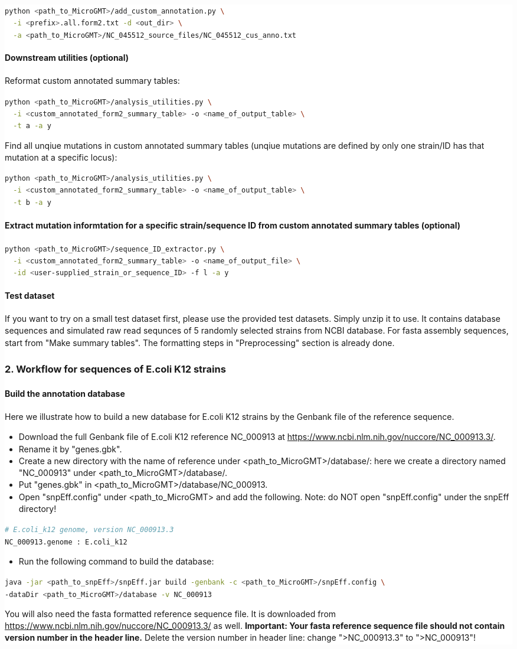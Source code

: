 ```bash
python <path_to_MicroGMT>/add_custom_annotation.py \
  -i <prefix>.all.form2.txt -d <out_dir> \
  -a <path_to_MicroGMT>/NC_045512_source_files/NC_045512_cus_anno.txt
```

#### Downstream utilities (optional)
Reformat custom annotated summary tables:
```bash
python <path_to_MicroGMT>/analysis_utilities.py \
  -i <custom_annotated_form2_summary_table> -o <name_of_output_table> \
  -t a -a y
```
Find all unqiue mutations in custom annotated summary tables (unqiue mutations are defined by only one strain/ID has that mutation at a specific locus):
```bash
python <path_to_MicroGMT>/analysis_utilities.py \
  -i <custom_annotated_form2_summary_table> -o <name_of_output_table> \
  -t b -a y
```

#### Extract mutation informtation for a specific strain/sequence ID from custom annotated summary tables (optional)
```bash
python <path_to_MicroGMT>/sequence_ID_extractor.py \
  -i <custom_annotated_form2_summary_table> -o <name_of_output_file> \
  -id <user-supplied_strain_or_sequence_ID> -f l -a y
```

#### Test dataset
If you want to try on a small test dataset first, please use the provided test datasets. Simply unzip it to use. It contains database sequences and simulated raw read sequnces of 5 randomly selected strains from NCBI database. For fasta assembly sequences, start from "Make summary tables". The formatting steps in "Preprocessing" section is already done. 

### 2. Workflow for sequences of E.coli K12 strains
#### Build the annotation database
Here we illustrate how to build a new database for E.coli K12 strains by the Genbank file of the reference sequence.
* Download the full Genbank file of E.coli K12 reference NC_000913 at https://www.ncbi.nlm.nih.gov/nuccore/NC_000913.3/.
* Rename it by "genes.gbk".
* Create a new directory with the name of reference under <path_to_MicroGMT>/database/: here we create a directory named "NC_000913" under <path_to_MicroGMT>/database/.
* Put "genes.gbk" in <path_to_MicroGMT>/database/NC_000913.
* Open "snpEff.config" under <path_to_MicroGMT> and add the following. Note: do NOT open "snpEff.config" under the snpEff directory!
```bash
# E.coli_k12 genome, version NC_000913.3
NC_000913.genome : E.coli_k12
````
* Run the following command to build the database:
```bash
java -jar <path_to_snpEff>/snpEff.jar build -genbank -c <path_to_MicroGMT>/snpEff.config \
-dataDir <path_to_MicroGMT>/database -v NC_000913
```
You will also need the fasta formatted reference sequence file. It is downloaded from https://www.ncbi.nlm.nih.gov/nuccore/NC_000913.3/ as well. **Important: Your fasta reference sequence file should not contain version number in the header line.** Delete the version number in header line: change ">NC_000913.3" to ">NC_000913"!
